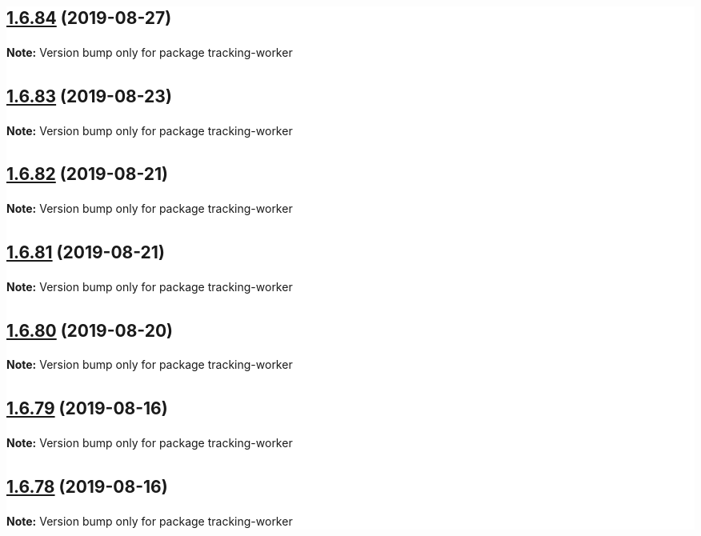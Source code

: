 



## [1.6.84](http://stash.cfops.it:7999/fe/stratus/compare/tracking-worker@1.6.83...tracking-worker@1.6.84) (2019-08-27)

**Note:** Version bump only for package tracking-worker





## [1.6.83](http://stash.cfops.it:7999/fe/stratus/compare/tracking-worker@1.6.82...tracking-worker@1.6.83) (2019-08-23)

**Note:** Version bump only for package tracking-worker





## [1.6.82](http://stash.cfops.it:7999/fe/stratus/compare/tracking-worker@1.6.81...tracking-worker@1.6.82) (2019-08-21)

**Note:** Version bump only for package tracking-worker





## [1.6.81](http://stash.cfops.it:7999/fe/stratus/compare/tracking-worker@1.6.80...tracking-worker@1.6.81) (2019-08-21)

**Note:** Version bump only for package tracking-worker





## [1.6.80](http://stash.cfops.it:7999/fe/stratus/compare/tracking-worker@1.6.79...tracking-worker@1.6.80) (2019-08-20)

**Note:** Version bump only for package tracking-worker





## [1.6.79](http://stash.cfops.it:7999/fe/stratus/compare/tracking-worker@1.6.78...tracking-worker@1.6.79) (2019-08-16)

**Note:** Version bump only for package tracking-worker





## [1.6.78](http://stash.cfops.it:7999/fe/stratus/compare/tracking-worker@1.6.77...tracking-worker@1.6.78) (2019-08-16)

**Note:** Version bump only for package tracking-worker
